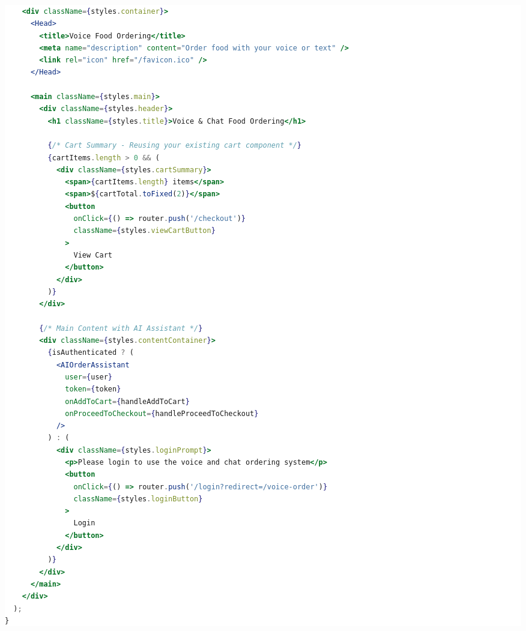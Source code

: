 ```jsx
    <div className={styles.container}>
      <Head>
        <title>Voice Food Ordering</title>
        <meta name="description" content="Order food with your voice or text" />
        <link rel="icon" href="/favicon.ico" />
      </Head>
      
      <main className={styles.main}>
        <div className={styles.header}>
          <h1 className={styles.title}>Voice & Chat Food Ordering</h1>
          
          {/* Cart Summary - Reusing your existing cart component */}
          {cartItems.length > 0 && (
            <div className={styles.cartSummary}>
              <span>{cartItems.length} items</span>
              <span>${cartTotal.toFixed(2)}</span>
              <button 
                onClick={() => router.push('/checkout')}
                className={styles.viewCartButton}
              >
                View Cart
              </button>
            </div>
          )}
        </div>
        
        {/* Main Content with AI Assistant */}
        <div className={styles.contentContainer}>
          {isAuthenticated ? (
            <AIOrderAssistant 
              user={user}
              token={token}
              onAddToCart={handleAddToCart}
              onProceedToCheckout={handleProceedToCheckout}
            />
          ) : (
            <div className={styles.loginPrompt}>
              <p>Please login to use the voice and chat ordering system</p>
              <button 
                onClick={() => router.push('/login?redirect=/voice-order')}
                className={styles.loginButton}
              >
                Login
              </button>
            </div>
          )}
        </div>
      </main>
    </div>
  );
}
```
